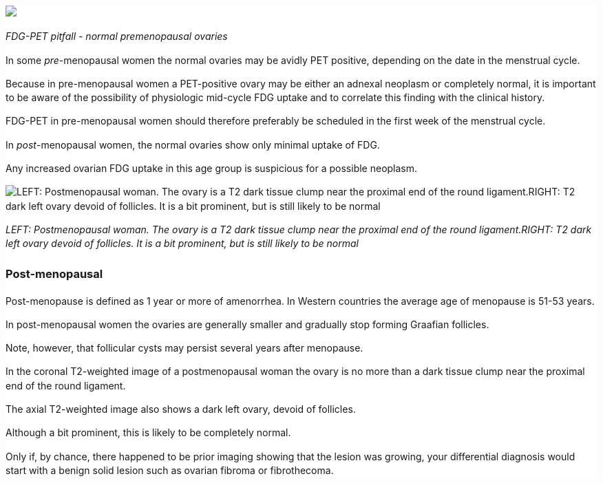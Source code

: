 






![](/img/containers/main/ovarian-cysts-common-lesions/a509797a73eb10_normal-ovarian-uptake-on-PE.jpg/fe9a28c2b4db947e66f3fab98db5341b.jpg)




*FDG-PET pitfall - normal premenopausal ovaries*  

In some *pre*-menopausal women the normal ovaries may be avidly PET positive, depending on the date in the menstrual cycle.   

Because in pre-menopausal women a PET-positive ovary may be either an adnexal neoplasm or completely normal, it is important to be aware of the possibility of physiologic mid-cycle FDG uptake and to correlate this finding with the clinical history.   

FDG-PET in pre-menopausal women should therefore preferably be scheduled in the first week of the menstrual cycle.   
  

In *post*-menopausal women, the normal ovaries show only minimal uptake of FDG.   

Any increased ovarian FDG uptake in this age group is suspicious for a possible neoplasm.








![LEFT: Postmenopausal woman. The ovary is a T2 dark tissue clump near the proximal end of the round ligament.RIGHT: T2 dark left ovary devoid of follicles. It is a bit prominent, but is still likely to be normal](/img/containers/main/ovarian-cysts-common-lesions/a509797a73f45a_4-normal-mr.jpg/82d89f80b774e0e0a28d2aa520b6442f.jpg)

*LEFT: Postmenopausal woman. The ovary is a T2 dark tissue clump near the proximal end of the round ligament.RIGHT: T2 dark left ovary devoid of follicles. It is a bit prominent, but is still likely to be normal*



### Post-menopausal


Post-menopause is defined as 1 year or more of amenorrhea. In Western countries the average age of menopause is 51-53 years.   

In post-menopausal women the ovaries are generally smaller and gradually stop forming Graafian follicles.   

Note, however, that follicular cysts may persist several years after menopause.



In the coronal T2-weighted image of a postmenopausal woman the ovary is no more than a dark tissue clump near the proximal end of the round ligament.   

The axial T2-weighted image also shows a dark left ovary, devoid of follicles.   

Although a bit prominent, this is likely to be completely normal.   

Only if, by chance, there happened to be prior imaging showing that the lesion was growing, your differential diagnosis would start with a benign solid lesion such as ovarian fibroma or fibrothecoma.

